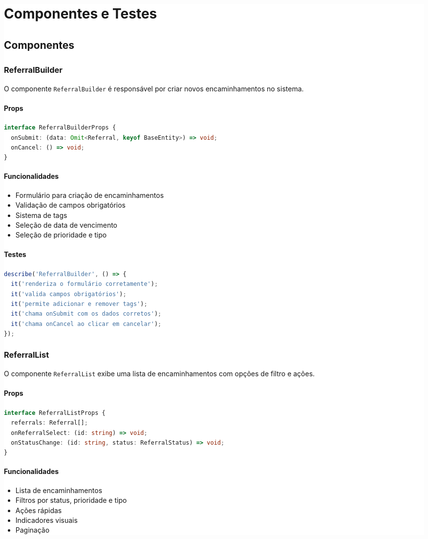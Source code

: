 # Componentes e Testes

## Componentes

### ReferralBuilder

O componente `ReferralBuilder` é responsável por criar novos encaminhamentos no sistema.

#### Props
```typescript
interface ReferralBuilderProps {
  onSubmit: (data: Omit<Referral, keyof BaseEntity>) => void;
  onCancel: () => void;
}
```

#### Funcionalidades
- Formulário para criação de encaminhamentos
- Validação de campos obrigatórios
- Sistema de tags
- Seleção de data de vencimento
- Seleção de prioridade e tipo

#### Testes
```typescript
describe('ReferralBuilder', () => {
  it('renderiza o formulário corretamente');
  it('valida campos obrigatórios');
  it('permite adicionar e remover tags');
  it('chama onSubmit com os dados corretos');
  it('chama onCancel ao clicar em cancelar');
});
```

### ReferralList

O componente `ReferralList` exibe uma lista de encaminhamentos com opções de filtro e ações.

#### Props
```typescript
interface ReferralListProps {
  referrals: Referral[];
  onReferralSelect: (id: string) => void;
  onStatusChange: (id: string, status: ReferralStatus) => void;
}
```

#### Funcionalidades
- Lista de encaminhamentos
- Filtros por status, prioridade e tipo
- Ações rápidas
- Indicadores visuais
- Paginação
